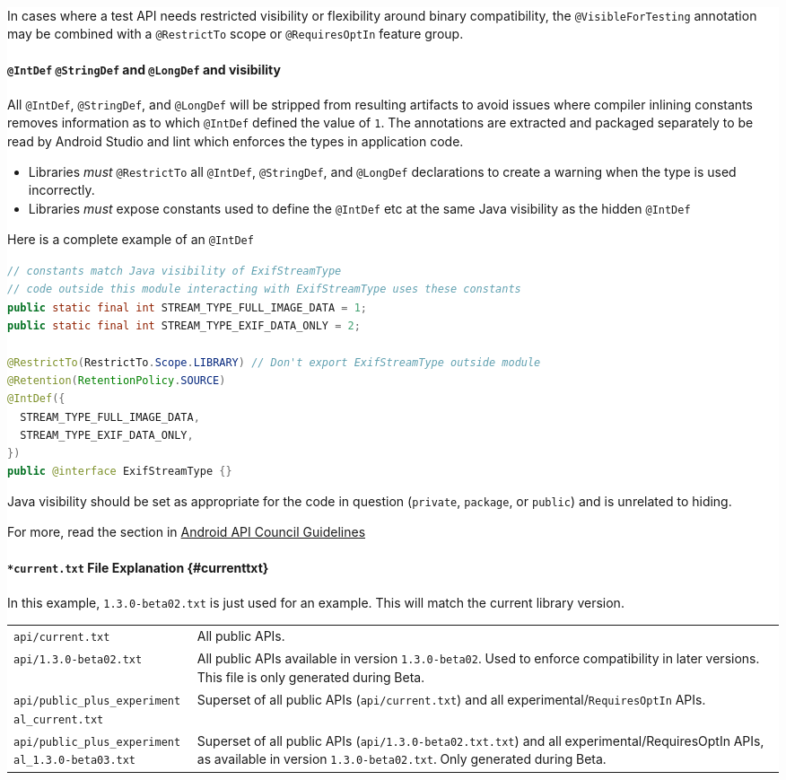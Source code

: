 In cases where a test API needs restricted visibility or flexibility around
binary compatibility, the `@VisibleForTesting` annotation may be combined with a
`@RestrictTo` scope or `@RequiresOptIn` feature group.

#### `@IntDef` `@StringDef` and `@LongDef` and visibility

All `@IntDef`, `@StringDef`, and `@LongDef` will be stripped from resulting
artifacts to avoid issues where compiler inlining constants removes information
as to which `@IntDef` defined the value of `1`. The annotations are extracted
and packaged separately to be read by Android Studio and lint which enforces the
types in application code.

*   Libraries *must* `@RestrictTo` all `@IntDef`, `@StringDef`, and `@LongDef`
    declarations to create a warning when the type is used incorrectly.
*   Libraries *must* expose constants used to define the `@IntDef` etc at the
    same Java visibility as the hidden `@IntDef`

Here is a complete example of an `@IntDef`

```java
// constants match Java visibility of ExifStreamType
// code outside this module interacting with ExifStreamType uses these constants
public static final int STREAM_TYPE_FULL_IMAGE_DATA = 1;
public static final int STREAM_TYPE_EXIF_DATA_ONLY = 2;

@RestrictTo(RestrictTo.Scope.LIBRARY) // Don't export ExifStreamType outside module
@Retention(RetentionPolicy.SOURCE)
@IntDef({
  STREAM_TYPE_FULL_IMAGE_DATA,
  STREAM_TYPE_EXIF_DATA_ONLY,
})
public @interface ExifStreamType {}
```

Java visibility should be set as appropriate for the code in question
(`private`, `package`, or `public`) and is unrelated to hiding.

For more, read the section in
[Android API Council Guidelines](https://android.googlesource.com/platform/developers/docs/+/refs/heads/main/api-guidelines/framework.md#framework-hide-typedefs)

#### `*current.txt` File Explanation {#currenttxt}

In this example, `1.3.0-beta02.txt` is just used for an example. This will match
the current library version.

<table>
    <tr>
        <td><code>api/current.txt</code></td>
        <td>All public APIs.</td>
    </tr>
    <tr>
        <td><code>api/1.3.0-beta02.txt</code></td>
        <td>All public APIs available in version <code>1.3.0-beta02</code>.
        Used to enforce compatibility in later versions.  This file is only
        generated during Beta.</td>
    </tr>
    <tr>
        <td><code>api/public_plus_experimental_current.txt </code></td>
        <td>Superset of all public APIs (<code>api/current.txt</code>) and all
        experimental/<code>RequiresOptIn</code> APIs.
        </td>
    </tr>
    <tr>
        <td><code>api/public_plus_experimental_1.3.0-beta03.txt</code></td>
        <td>Superset of all public APIs (<code>api/1.3.0-beta02.txt.txt</code>) and all
        experimental/RequiresOptIn APIs, as available in version
        <code>1.3.0-beta02.txt</code>.  Only generated during Beta.</td>